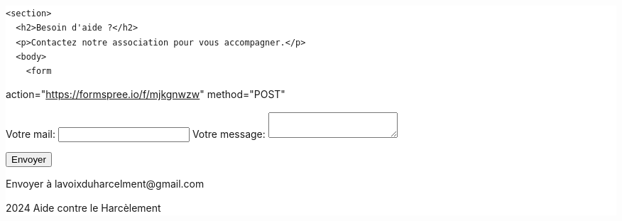     <section>
      <h2>Besoin d'aide ?</h2>
      <p>Contactez notre association pour vous accompagner.</p>
      <body>
        <form
  action="https://formspree.io/f/mjkgnwzw"
  method="POST"
>
  <label>
    Votre mail:
    <input type="email" name="email">
  </label>
  <label>
    Votre message:
    <textarea name="message"></textarea>
  </label>
  
  <button type="submit">Envoyer</button>
</form>
    </body>
      <p>Envoyer à lavoixduharcelment@gmail.com</p>
    </section>
  </main>

  <footer>
    <p>2024 Aide contre le Harcèlement</p>
  </footer>
</body>
</html>